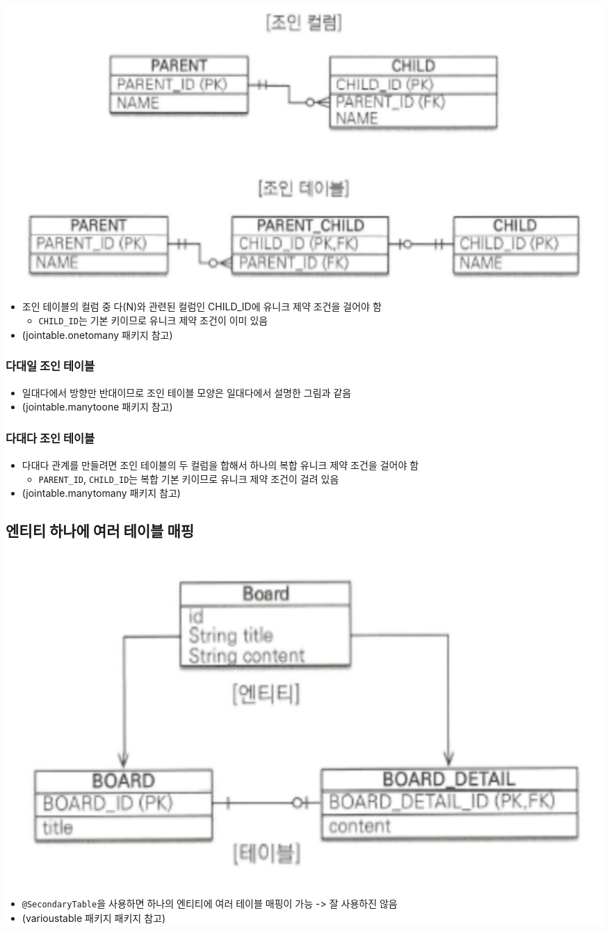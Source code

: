 ![img_11.png](image/img_11.png)
- 조인 테이블의 컬럼 중 다(N)와 관련된 컬럼인 CHILD_ID에 유니크 제약 조건을 걸어야 함
  - `CHILD_ID`는 기본 키이므로 유니크 제약 조건이 이미 있음
- (jointable.onetomany 패키지 참고)

### 다대일 조인 테이블
- 일대다에서 방향만 반대이므로 조인 테이블 모양은 일대다에서 설명한 그림과 같음
- (jointable.manytoone 패키지 참고)

### 다대다 조인 테이블
- 다대다 관계를 만들려면 조인 테이블의 두 컬럼을 합해서 하나의 복합 유니크 제약 조건을 걸어야 함
  - `PARENT_ID`, `CHILD_ID`는 복합 기본 키이므로 유니크 제약 조건이 걸려 있음
- (jointable.manytomany 패키지 참고)

## 엔티티 하나에 여러 테이블 매핑
![img_12.png](image/img_12.png)
- `@SecondaryTable`을 사용하면 하나의 엔티티에 여러 테이블 매핑이 가능 -> 잘 사용하진 않음
- (varioustable 패키지 패키지 참고)